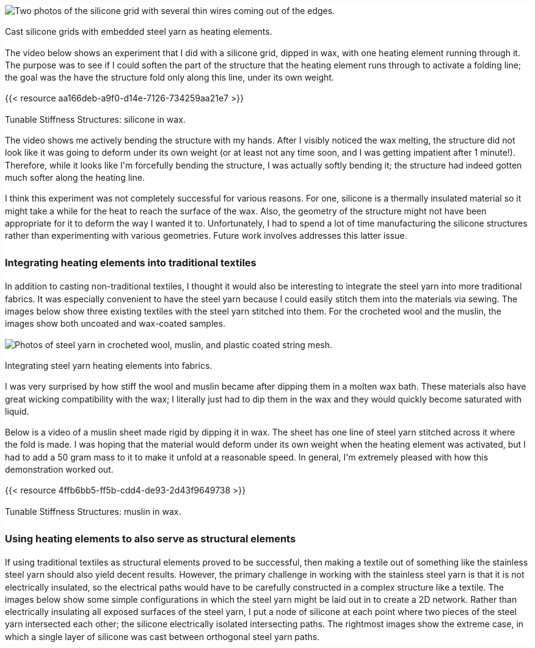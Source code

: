 ![Two photos of the silicone grid with several thin wires coming out of the edges. ](/courses/media-arts-and-sciences/mas-962-special-topics-new-textiles-spring-2010/assignments-and-projects/final-project/final-project-tunable-stiffness-structures/Final_siliconesteel_Nadia.jpg)

Cast silicone grids with embedded steel yarn as heating elements.

The video below shows an experiment that I did with a silicone grid, dipped in wax, with one heating element running through it. The purpose was to see if I could soften the part of the structure that the heating element runs through to activate a folding line; the goal was the have the structure fold only along this line, under its own weight.

{{< resource aa166deb-a9f0-d14e-7126-734259aa21e7 >}}

Tunable Stiffness Structures: silicone in wax.

The video shows me actively bending the structure with my hands. After I visibly noticed the wax melting, the structure did not look like it was going to deform under its own weight (or at least not any time soon, and I was getting impatient after 1 minute!). Therefore, while it looks like I'm forcefully bending the structure, I was actually softly bending it; the structure had indeed gotten much softer along the heating line.

I think this experiment was not completely successful for various reasons. For one, silicone is a thermally insulated material so it might take a while for the heat to reach the surface of the wax. Also, the geometry of the structure might not have been appropriate for it to deform the way I wanted it to. Unfortunately, I had to spend a lot of time manufacturing the silicone structures rather than experimenting with various geometries. Future work involves addresses this latter issue.

### Integrating heating elements into traditional textiles

In addition to casting non-traditional textiles, I thought it would also be interesting to integrate the steel yarn into more traditional fabrics. It was especially convenient to have the steel yarn because I could easily stitch them into the materials via sewing. The images below show three existing textiles with the steel yarn stitched into them. For the crocheted wool and the muslin, the images show both uncoated and wax-coated samples.

![ Photos of steel yarn in crocheted wool, muslin, and plastic coated string mesh. ](/courses/media-arts-and-sciences/mas-962-special-topics-new-textiles-spring-2010/assignments-and-projects/final-project/final-project-tunable-stiffness-structures/Final_textiles_Nadia.jpg)

Integrating steel yarn heating elements into fabrics.

I was very surprised by how stiff the wool and muslin became after dipping them in a molten wax bath. These materials also have great wicking compatibility with the wax; I literally just had to dip them in the wax and they would quickly become saturated with liquid.

Below is a video of a muslin sheet made rigid by dipping it in wax. The sheet has one line of steel yarn stitched across it where the fold is made. I was hoping that the material would deform under its own weight when the heating element was activated, but I had to add a 50 gram mass to it to make it unfold at a reasonable speed. In general, I'm extremely pleased with how this demonstration worked out.

{{< resource 4ffb6bb5-ff5b-cdd4-de93-2d43f9649738 >}}

Tunable Stiffness Structures: muslin in wax.

### Using heating elements to also serve as structural elements

If using traditional textiles as structural elements proved to be successful, then making a textile out of something like the stainless steel yarn should also yield decent results. However, the primary challenge in working with the stainless steel yarn is that it is not electrically insulated, so the electrical paths would have to be carefully constructed in a complex structure like a textile. The images below show some simple configurations in which the steel yarn might be laid out in to create a 2D network. Rather than electrically insulating all exposed surfaces of the steel yarn, I put a node of silicone at each point where two pieces of the steel yarn intersected each other; the silicone electrically isolated intersecting paths. The rightmost images show the extreme case, in which a single layer of silicone was cast between orthogonal steel yarn paths.
